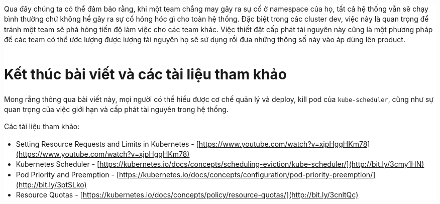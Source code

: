 Qua đây chúng ta có thể đảm bảo rằng, khi một team chẳng may gây ra sự cố ở namespace của họ, tất cả hệ thống vẫn sẽ chạy bình thường chứ không hề gây ra sự cố hỏng hóc gì cho toàn hệ thống. Đặc biệt trong các cluster dev, việc này là quan trọng để tránh một team sẽ phá hỏng tiến độ làm việc cho các team khác. Việc thiết đặt cấp phát tài nguyên này cũng là một phương pháp để các team có thể ước lượng được lượng tài nguyên họ sẽ sử dụng rồi đưa những thông số này vào áp dùng lên product.

# Kết thúc bài viết và các tài liệu tham khảo

Mong rằng thông qua bài viết này, mọi người có thể hiểu được cơ chế quản lý và deploy, kill pod của `kube-scheduler`, cũng như sự quan trọng của việc giới hạn và cấp phát tài nguyên trong hệ thống.

Các tài liệu tham khảo:

- Setting Resource Requests and Limits in Kubernetes - [https://www.youtube.com/watch?v=xjpHggHKm78](https://www.youtube.com/watch?v=xjpHggHKm78)
- Kubernetes Scheduler - [https://kubernetes.io/docs/concepts/scheduling-eviction/kube-scheduler/](http://bit.ly/3cmy1HN)
- Pod Priority and Preemption - [https://kubernetes.io/docs/concepts/configuration/pod-priority-preemption/](http://bit.ly/3ptSLko)
- Resource Quotas - [https://kubernetes.io/docs/concepts/policy/resource-quotas/](http://bit.ly/3cnltQc)